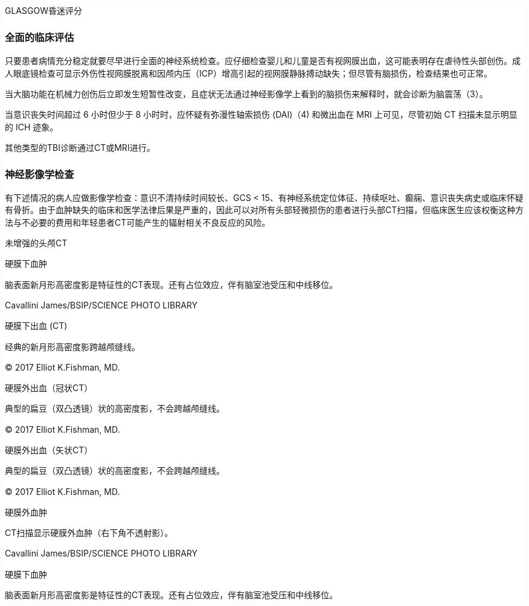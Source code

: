 GLASGOW昏迷评分



### 全面的临床评估

只要患者病情充分稳定就要尽早进行全面的神经系统检查。应仔细检查婴儿和儿童是否有视网膜出血，这可能表明存在虐待性头部创伤。成人眼底镜检查可显示外伤性视网膜脱离和因颅内压（ICP）增高引起的视网膜静脉搏动缺失；但尽管有脑损伤，检查结果也可正常。

当大脑功能在机械力创伤后立即发生短暂性改变，且症状无法通过神经影像学上看到的脑损伤来解释时，就会诊断为脑震荡（3）。

当意识丧失时间超过 6 小时但少于 8 小时时，应怀疑有弥漫性轴索损伤 (DAI)（4) 和微出血在 MRI 上可见，尽管初始 CT 扫描未显示明显的 ICH 迹象。

其他类型的TBI诊断通过CT或MRI进行。

### 神经影像学检查

有下述情况的病人应做影像学检查：意识不清持续时间较长、GCS < 15、有神经系统定位体征、持续呕吐、癫痫、意识丧失病史或临床怀疑有骨折。由于血肿缺失的临床和医学法律后果是严重的，因此可以对所有头部轻微损伤的患者进行头部CT扫描，但临床医生应该权衡这种方法与不必要的费用和年轻患者CT可能产生的辐射相关不良反应的风险。

未增强的头颅CT



硬膜下血肿

脑表面新月形高密度影是特征性的CT表现。还有占位效应，伴有脑室池受压和中线移位。

Cavallini James/BSIP/SCIENCE PHOTO LIBRARY



硬膜下出血 (CT)

经典的新月形高密度影跨越颅缝线。

© 2017 Elliot K.Fishman, MD.



硬膜外出血（冠状CT）

典型的扁豆（双凸透镜）状的高密度影，不会跨越颅缝线。

© 2017 Elliot K.Fishman, MD.



硬膜外出血（矢状CT）

典型的扁豆（双凸透镜）状的高密度影，不会跨越颅缝线。

© 2017 Elliot K.Fishman, MD.



硬膜外血肿

CT扫描显示硬膜外血肿（右下角不透射影）。

Cavallini James/BSIP/SCIENCE PHOTO LIBRARY



硬膜下血肿

脑表面新月形高密度影是特征性的CT表现。还有占位效应，伴有脑室池受压和中线移位。
